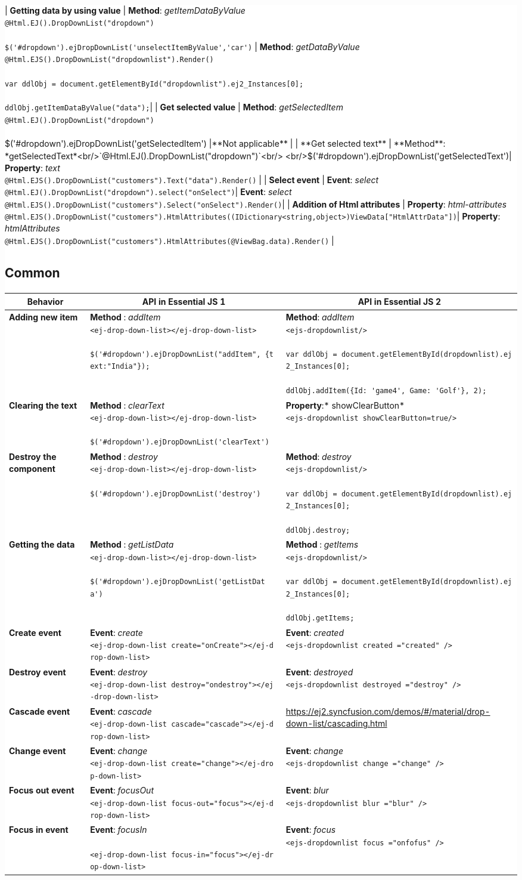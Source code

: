 | **Getting data by using value** |	**Method**: *getItemDataByValue*<br/>`@Html.EJ().DropDownList("dropdown")`<br/><br/>`$('#dropdown').ejDropDownList('unselectItemByValue','car')` | **Method**: *getDataByValue*<br/>`@Html.EJS().DropDownList("dropdownlist").Render()`<br/><br/>`var ddlObj = document.getElementById("dropdownlist").ej2_Instances[0];`<br/><br/>`ddlObj.getItemDataByValue("data");`|
| **Get selected value** | **Method**: *getSelectedItem*<br/>`@Html.EJ().DropDownList("dropdown")`<br/> <br/>$('#dropdown').ejDropDownList('getSelectedItem') |**Not applicable** |
| **Get selected text** | **Method**: *getSelectedText*<br/>`@Html.EJ().DropDownList("dropdown")`<br/> <br/>$('#dropdown').ejDropDownList('getSelectedText')| **Property**: *text*<br/>`@Html.EJS().DropDownList("customers").Text("data").Render()` |
| **Select event** | **Event**: *select*<br/>`@Html.EJ().DropDownList("dropdown").select("onSelect")`| **Event**: *select*<br/>`@Html.EJS().DropDownList("customers").Select("onSelect").Render()`|
| **Addition of Html attributes** | **Property**: *html-attributes*<br/>`@Html.EJS().DropDownList("customers").HtmlAttributes((IDictionary<string,object>)ViewData["HtmlAttrData"])`| **Property**: *htmlAttributes*<br/>`@Html.EJS().DropDownList("customers").HtmlAttributes(@ViewBag.data).Render()` |

## Common


| Behavior | API in Essential JS 1 | API in Essential JS 2 |
| --- | --- | --- |
| **Adding new item** | **Method** : *addItem*<br/>`<ej-drop-down-list></ej-drop-down-list>`<br/><br/>`$('#dropdown').ejDropDownList("addItem", {text:"India"});` | **Method**: *addItem*<br/>`<ejs-dropdownlist/>`<br/> <br/>`var ddlObj = document.getElementById(dropdownlist).ej2_Instances[0];`<br/><br/>`ddlObj.addItem({Id: 'game4', Game: 'Golf'}, 2);` |
| **Clearing the text**| **Method** : *clearText*<br/>`<ej-drop-down-list></ej-drop-down-list>`<br/> <br/>`$('#dropdown').ejDropDownList('clearText')` | **Property**:* showClearButton*<br/>`<ejs-dropdownlist showClearButton=true/>`|
| **Destroy the component** | **Method** : *destroy*<br/>`<ej-drop-down-list></ej-drop-down-list>`<br/><br/>`$('#dropdown').ejDropDownList('destroy')`| **Method**: *destroy*<br/>`<ejs-dropdownlist/>`<br/> <br/>`var ddlObj = document.getElementById(dropdownlist).ej2_Instances[0];`<br/><br/>`ddlObj.destroy;` |
| **Getting the data** | **Method** : *getListData*<br/>`<ej-drop-down-list></ej-drop-down-list>`<br/><br/>`$('#dropdown').ejDropDownList('getListData')` |**Method** : *getItems*<br/>`<ejs-dropdownlist/>`<br/><br/>`var ddlObj = document.getElementById(dropdownlist).ej2_Instances[0];`<br/><br/>`ddlObj.getItems;` |
| **Create event** | **Event**: *create*<br/>`<ej-drop-down-list create="onCreate"></ej-drop-down-list>` | **Event**: *created*<br/>`<ejs-dropdownlist created ="created" />` |
| **Destroy event** | **Event**: *destroy*<br/>`<ej-drop-down-list destroy="ondestroy"></ej-drop-down-list>`|**Event**: *destroyed*<br/>`<ejs-dropdownlist destroyed ="destroy" />` |
| **Cascade  event** | **Event**: *cascade*<br/>`<ej-drop-down-list cascade="cascade"></ej-drop-down-list>`|<https://ej2.syncfusion.com/demos/#/material/drop-down-list/cascading.html> |
| **Change event** | **Event**: *change*<br/>`<ej-drop-down-list create="change"></ej-drop-down-list>`| **Event**: *change*<br/>`<ejs-dropdownlist change ="change" />` |
| **Focus out event** |	**Event**: *focusOut*<br/>`<ej-drop-down-list focus-out="focus"></ej-drop-down-list>`| **Event**: *blur*<br/>`<ejs-dropdownlist blur ="blur" />`|
| **Focus in event**| **Event**: *focusIn*<br/><br/>`<ej-drop-down-list focus-in="focus"></ej-drop-down-list>` | **Event**: *focus*<br/>`<ejs-dropdownlist focus ="onfofus" />` |
